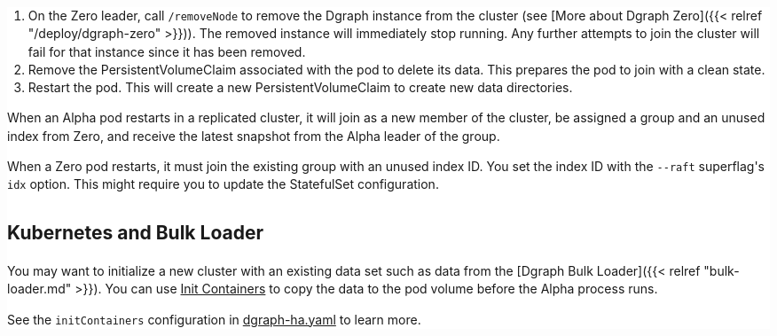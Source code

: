 1. On the Zero leader, call `/removeNode` to remove the Dgraph instance from
   the cluster (see [More about Dgraph Zero]({{< relref "/deploy/dgraph-zero" >}})). The removed instance will immediately stop
   running. Any further attempts to join the cluster will fail for that instance
   since it has been removed.
2. Remove the PersistentVolumeClaim associated with the pod to delete its data.
   This prepares the pod to join with a clean state.
3. Restart the pod. This will create a new PersistentVolumeClaim to create new
   data directories.

When an Alpha pod restarts in a replicated cluster, it will join as a new member
of the cluster, be assigned a group and an unused index from Zero, and receive
the latest snapshot from the Alpha leader of the group.

When a Zero pod restarts, it must join the existing group with an unused index
ID. You set the index ID with the `--raft` superflag's `idx` option. This might
require you to update the StatefulSet configuration.

## Kubernetes and Bulk Loader

You may want to initialize a new cluster with an existing data set such as data
from the [Dgraph Bulk Loader]({{< relref "bulk-loader.md" >}}). You can use [Init
Containers](https://kubernetes.io/docs/concepts/workloads/pods/init-containers/)
to copy the data to the pod volume before the Alpha process runs.

See the `initContainers` configuration in
[dgraph-ha.yaml](https://github.com/dgraph-io/dgraph/blob/main/contrib/config/kubernetes/dgraph-ha/dgraph-ha.yaml)
to learn more.

